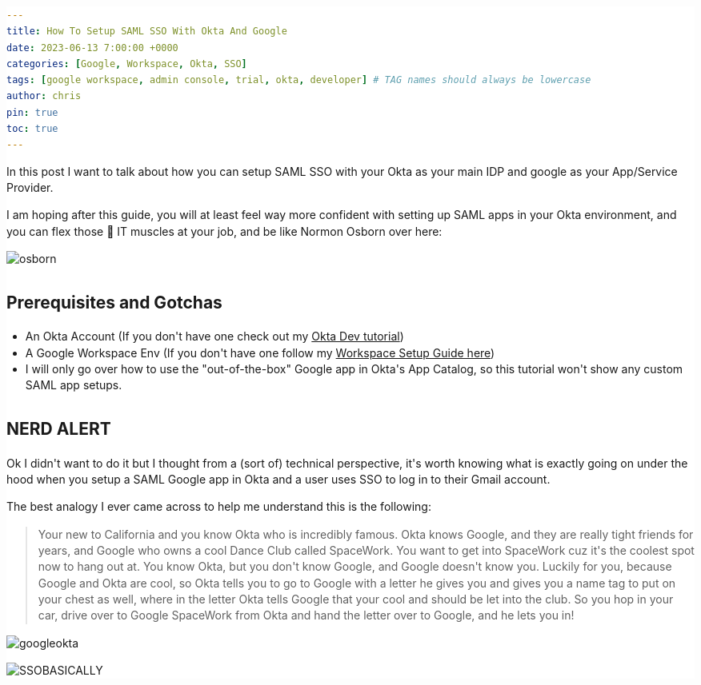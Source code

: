 ```yaml
---
title: How To Setup SAML SSO With Okta And Google
date: 2023-06-13 7:00:00 +0000
categories: [Google, Workspace, Okta, SSO]
tags: [google workspace, admin console, trial, okta, developer] # TAG names should always be lowercase
author: chris
pin: true
toc: true
---
```


In this post I want to talk about how you can setup SAML SSO with your Okta as your main IDP and google as your App/Service Provider.

I am hoping after this guide, you will at least feel way more confident with setting up SAML apps in your Okta environment, and you can flex those 💪 IT muscles at your job, and be like Normon Osborn over here:

![osborn](https://i.imgflip.com/7p05gm.jpg)

## Prerequisites and Gotchas

- An Okta Account (If you don't have one check out my [Okta Dev tutorial](https://blog.chriscoding.app/posts/how-to-get-free-okta-dev/))
- A Google Workspace Env (If you don't have one follow my [Workspace Setup Guide here](https://blog.chriscoding.app/posts/how-to-open-a-trial-google-workspace/))
- I will only go over how to use the "out-of-the-box" Google app in Okta's App Catalog, so this tutorial won't show any custom SAML app setups.

## NERD ALERT

Ok I didn't want to do it but I thought from a (sort of) technical perspective, it's worth knowing what is exactly going on under the hood when you setup a SAML Google app in Okta and a user uses SSO to log in to their Gmail account.

The best analogy I ever came across to help me understand this is the following:

> Your new to California and you know Okta who is incredibly famous. Okta knows Google, and they are really tight friends for years, and Google who owns a cool Dance Club called SpaceWork. You want to get into SpaceWork cuz it's the coolest spot now to hang out at. You know Okta, but you don't know Google, and Google doesn't know you. Luckily for you, because Google and Okta are cool, so Okta tells you to go to Google with a letter he gives you and gives you a name tag to put on your chest as well, where in the letter Okta tells Google that your cool and should be let into the club. So you hop in your car, drive over to Google SpaceWork from Okta and hand the letter over to Google, and he lets you in!

![googleokta](/midjourney1.png)

![SSOBASICALLY](https://i.imgflip.com/7p06lm.jpg)

